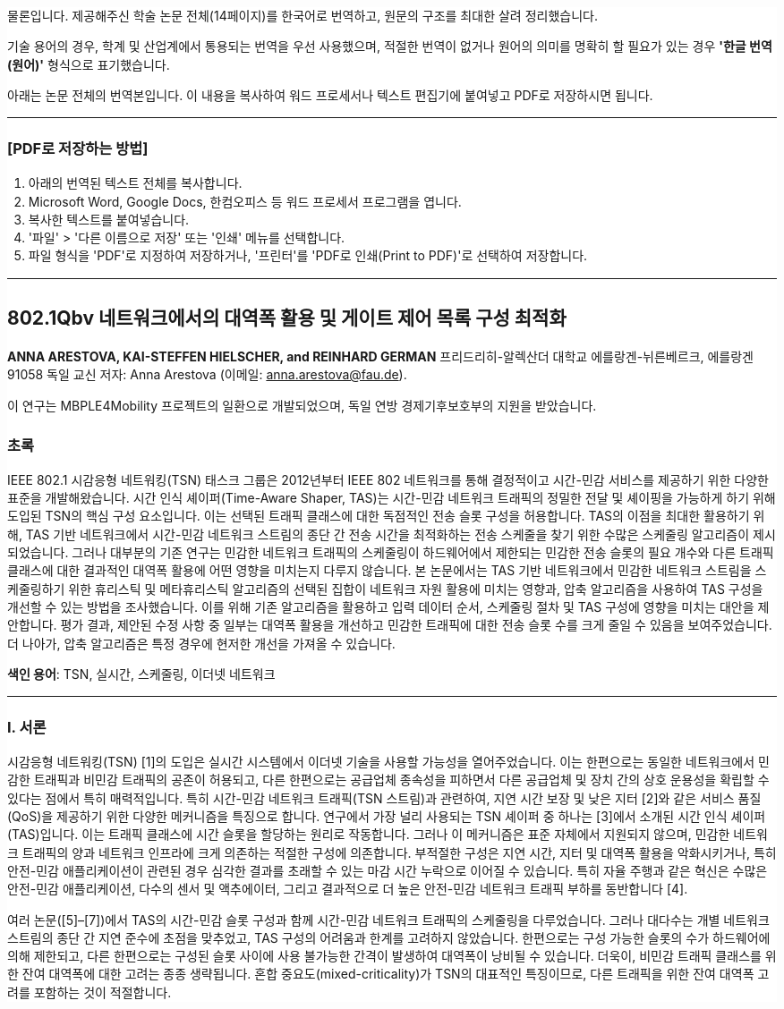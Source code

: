 물론입니다. 제공해주신 학술 논문 전체(14페이지)를 한국어로 번역하고, 원문의 구조를 최대한 살려 정리했습니다.

기술 용어의 경우, 학계 및 산업계에서 통용되는 번역을 우선 사용했으며, 적절한 번역이 없거나 원어의 의미를 명확히 할 필요가 있는 경우 **'한글 번역 (원어)'** 형식으로 표기했습니다.

아래는 논문 전체의 번역본입니다. 이 내용을 복사하여 워드 프로세서나 텍스트 편집기에 붙여넣고 PDF로 저장하시면 됩니다.

---

### **[PDF로 저장하는 방법]**

1.  아래의 번역된 텍스트 전체를 복사합니다.
2.  Microsoft Word, Google Docs, 한컴오피스 등 워드 프로세서 프로그램을 엽니다.
3.  복사한 텍스트를 붙여넣습니다.
4.  '파일' > '다른 이름으로 저장' 또는 '인쇄' 메뉴를 선택합니다.
5.  파일 형식을 'PDF'로 지정하여 저장하거나, '프린터'를 'PDF로 인쇄(Print to PDF)'로 선택하여 저장합니다.

---

## 802.1Qbv 네트워크에서의 대역폭 활용 및 게이트 제어 목록 구성 최적화

**ANNA ARESTOVA, KAI-STEFFEN HIELSCHER, and REINHARD GERMAN**
프리드리히-알렉산더 대학교 에를랑겐-뉘른베르크, 에를랑겐 91058 독일
교신 저자: Anna Arestova (이메일: anna.arestova@fau.de).

이 연구는 MBPLE4Mobility 프로젝트의 일환으로 개발되었으며, 독일 연방 경제기후보호부의 지원을 받았습니다.

### **초록**

IEEE 802.1 시감응형 네트워킹(TSN) 태스크 그룹은 2012년부터 IEEE 802 네트워크를 통해 결정적이고 시간-민감 서비스를 제공하기 위한 다양한 표준을 개발해왔습니다. 시간 인식 셰이퍼(Time-Aware Shaper, TAS)는 시간-민감 네트워크 트래픽의 정밀한 전달 및 셰이핑을 가능하게 하기 위해 도입된 TSN의 핵심 구성 요소입니다. 이는 선택된 트래픽 클래스에 대한 독점적인 전송 슬롯 구성을 허용합니다. TAS의 이점을 최대한 활용하기 위해, TAS 기반 네트워크에서 시간-민감 네트워크 스트림의 종단 간 전송 시간을 최적화하는 전송 스케줄을 찾기 위한 수많은 스케줄링 알고리즘이 제시되었습니다. 그러나 대부분의 기존 연구는 민감한 네트워크 트래픽의 스케줄링이 하드웨어에서 제한되는 민감한 전송 슬롯의 필요 개수와 다른 트래픽 클래스에 대한 결과적인 대역폭 활용에 어떤 영향을 미치는지 다루지 않습니다. 본 논문에서는 TAS 기반 네트워크에서 민감한 네트워크 스트림을 스케줄링하기 위한 휴리스틱 및 메타휴리스틱 알고리즘의 선택된 집합이 네트워크 자원 활용에 미치는 영향과, 압축 알고리즘을 사용하여 TAS 구성을 개선할 수 있는 방법을 조사했습니다. 이를 위해 기존 알고리즘을 활용하고 입력 데이터 순서, 스케줄링 절차 및 TAS 구성에 영향을 미치는 대안을 제안합니다. 평가 결과, 제안된 수정 사항 중 일부는 대역폭 활용을 개선하고 민감한 트래픽에 대한 전송 슬롯 수를 크게 줄일 수 있음을 보여주었습니다. 더 나아가, 압축 알고리즘은 특정 경우에 현저한 개선을 가져올 수 있습니다.

**색인 용어**: TSN, 실시간, 스케줄링, 이더넷 네트워크

---

### **I. 서론**

시감응형 네트워킹(TSN) [1]의 도입은 실시간 시스템에서 이더넷 기술을 사용할 가능성을 열어주었습니다. 이는 한편으로는 동일한 네트워크에서 민감한 트래픽과 비민감 트래픽의 공존이 허용되고, 다른 한편으로는 공급업체 종속성을 피하면서 다른 공급업체 및 장치 간의 상호 운용성을 확립할 수 있다는 점에서 특히 매력적입니다. 특히 시간-민감 네트워크 트래픽(TSN 스트림)과 관련하여, 지연 시간 보장 및 낮은 지터 [2]와 같은 서비스 품질(QoS)을 제공하기 위한 다양한 메커니즘을 특징으로 합니다. 연구에서 가장 널리 사용되는 TSN 셰이퍼 중 하나는 [3]에서 소개된 시간 인식 셰이퍼(TAS)입니다. 이는 트래픽 클래스에 시간 슬롯을 할당하는 원리로 작동합니다. 그러나 이 메커니즘은 표준 자체에서 지원되지 않으며, 민감한 네트워크 트래픽의 양과 네트워크 인프라에 크게 의존하는 적절한 구성에 의존합니다. 부적절한 구성은 지연 시간, 지터 및 대역폭 활용을 악화시키거나, 특히 안전-민감 애플리케이션이 관련된 경우 심각한 결과를 초래할 수 있는 마감 시간 누락으로 이어질 수 있습니다. 특히 자율 주행과 같은 혁신은 수많은 안전-민감 애플리케이션, 다수의 센서 및 액추에이터, 그리고 결과적으로 더 높은 안전-민감 네트워크 트래픽 부하를 동반합니다 [4].

여러 논문([5]–[7])에서 TAS의 시간-민감 슬롯 구성과 함께 시간-민감 네트워크 트래픽의 스케줄링을 다루었습니다. 그러나 대다수는 개별 네트워크 스트림의 종단 간 지연 준수에 초점을 맞추었고, TAS 구성의 어려움과 한계를 고려하지 않았습니다. 한편으로는 구성 가능한 슬롯의 수가 하드웨어에 의해 제한되고, 다른 한편으로는 구성된 슬롯 사이에 사용 불가능한 간격이 발생하여 대역폭이 낭비될 수 있습니다. 더욱이, 비민감 트래픽 클래스를 위한 잔여 대역폭에 대한 고려는 종종 생략됩니다. 혼합 중요도(mixed-criticality)가 TSN의 대표적인 특징이므로, 다른 트래픽을 위한 잔여 대역폭 고려를 포함하는 것이 적절합니다.
